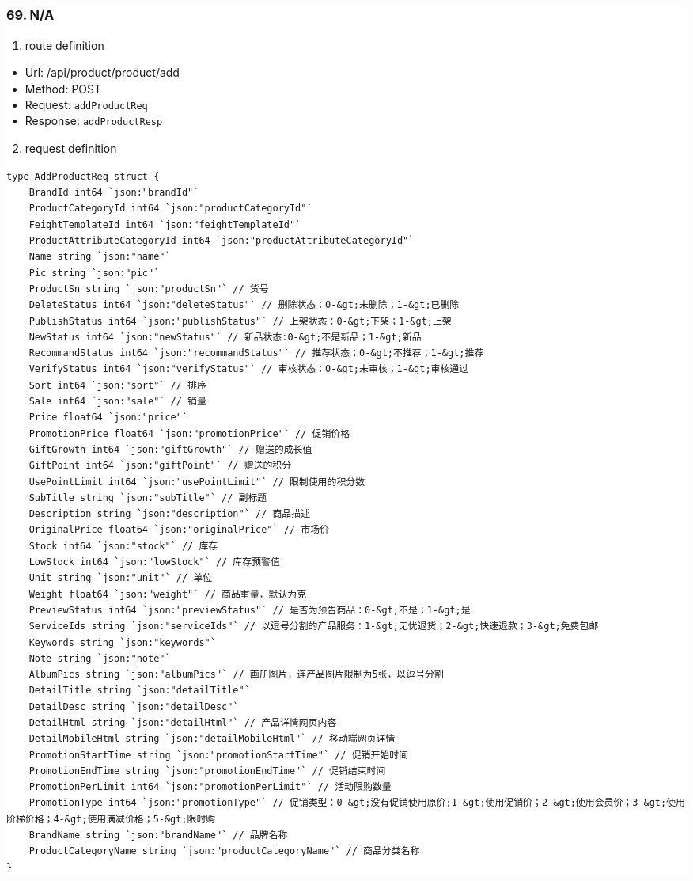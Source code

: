 ### 69. N/A

1. route definition

- Url: /api/product/product/add
- Method: POST
- Request: `addProductReq`
- Response: `addProductResp`

2. request definition



```golang
type AddProductReq struct {
	BrandId int64 `json:"brandId"`
	ProductCategoryId int64 `json:"productCategoryId"`
	FeightTemplateId int64 `json:"feightTemplateId"`
	ProductAttributeCategoryId int64 `json:"productAttributeCategoryId"`
	Name string `json:"name"`
	Pic string `json:"pic"`
	ProductSn string `json:"productSn"` // 货号
	DeleteStatus int64 `json:"deleteStatus"` // 删除状态：0-&gt;未删除；1-&gt;已删除
	PublishStatus int64 `json:"publishStatus"` // 上架状态：0-&gt;下架；1-&gt;上架
	NewStatus int64 `json:"newStatus"` // 新品状态:0-&gt;不是新品；1-&gt;新品
	RecommandStatus int64 `json:"recommandStatus"` // 推荐状态；0-&gt;不推荐；1-&gt;推荐
	VerifyStatus int64 `json:"verifyStatus"` // 审核状态：0-&gt;未审核；1-&gt;审核通过
	Sort int64 `json:"sort"` // 排序
	Sale int64 `json:"sale"` // 销量
	Price float64 `json:"price"`
	PromotionPrice float64 `json:"promotionPrice"` // 促销价格
	GiftGrowth int64 `json:"giftGrowth"` // 赠送的成长值
	GiftPoint int64 `json:"giftPoint"` // 赠送的积分
	UsePointLimit int64 `json:"usePointLimit"` // 限制使用的积分数
	SubTitle string `json:"subTitle"` // 副标题
	Description string `json:"description"` // 商品描述
	OriginalPrice float64 `json:"originalPrice"` // 市场价
	Stock int64 `json:"stock"` // 库存
	LowStock int64 `json:"lowStock"` // 库存预警值
	Unit string `json:"unit"` // 单位
	Weight float64 `json:"weight"` // 商品重量，默认为克
	PreviewStatus int64 `json:"previewStatus"` // 是否为预告商品：0-&gt;不是；1-&gt;是
	ServiceIds string `json:"serviceIds"` // 以逗号分割的产品服务：1-&gt;无忧退货；2-&gt;快速退款；3-&gt;免费包邮
	Keywords string `json:"keywords"`
	Note string `json:"note"`
	AlbumPics string `json:"albumPics"` // 画册图片，连产品图片限制为5张，以逗号分割
	DetailTitle string `json:"detailTitle"`
	DetailDesc string `json:"detailDesc"`
	DetailHtml string `json:"detailHtml"` // 产品详情网页内容
	DetailMobileHtml string `json:"detailMobileHtml"` // 移动端网页详情
	PromotionStartTime string `json:"promotionStartTime"` // 促销开始时间
	PromotionEndTime string `json:"promotionEndTime"` // 促销结束时间
	PromotionPerLimit int64 `json:"promotionPerLimit"` // 活动限购数量
	PromotionType int64 `json:"promotionType"` // 促销类型：0-&gt;没有促销使用原价;1-&gt;使用促销价；2-&gt;使用会员价；3-&gt;使用阶梯价格；4-&gt;使用满减价格；5-&gt;限时购
	BrandName string `json:"brandName"` // 品牌名称
	ProductCategoryName string `json:"productCategoryName"` // 商品分类名称
}
```
